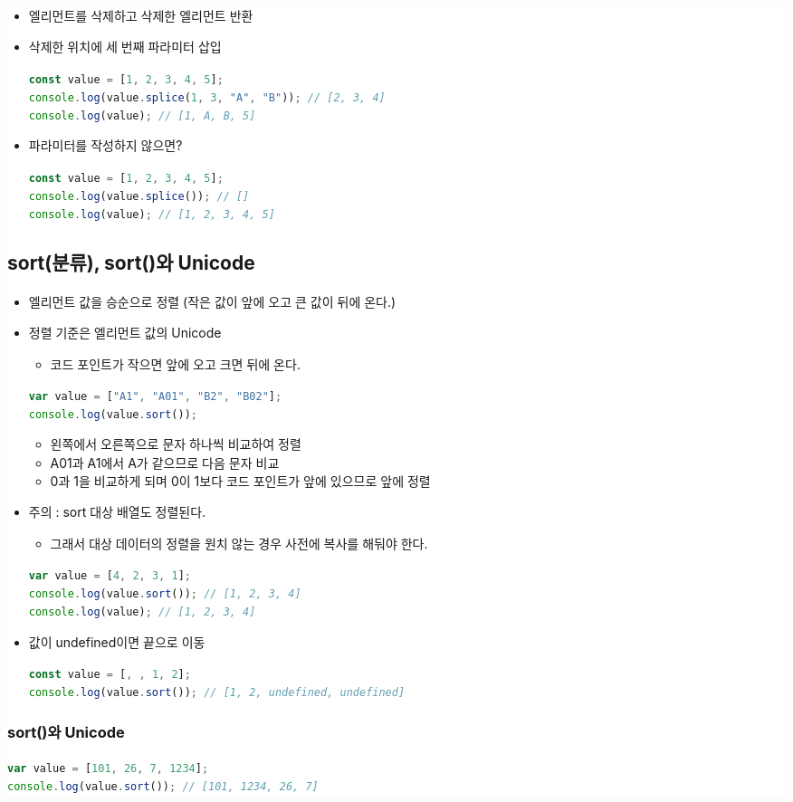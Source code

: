 - 엘리먼트를 삭제하고 삭제한 엘리먼트 반환

- 삭제한 위치에 세 번째 파라미터 삽입

  ```js
  const value = [1, 2, 3, 4, 5];
  console.log(value.splice(1, 3, "A", "B")); // [2, 3, 4]
  console.log(value); // [1, A, B, 5]
  ```

- 파라미터를 작성하지 않으면?

  ```js
  const value = [1, 2, 3, 4, 5];
  console.log(value.splice()); // []
  console.log(value); // [1, 2, 3, 4, 5]
  ```

  

## sort(분류), sort()와 Unicode

- 엘리먼트 값을 승순으로 정렬 (작은 값이 앞에 오고 큰 값이 뒤에 온다.)

- 정렬 기준은 엘리먼트 값의 Unicode

  - 코드 포인트가 작으면 앞에 오고 크면 뒤에 온다.

  ```js
  var value = ["A1", "A01", "B2", "B02"];
  console.log(value.sort());
  ```

  - 왼쪽에서 오른쪽으로 문자 하나씩 비교하여 정렬
  - A01과 A1에서 A가 같으므로 다음 문자 비교
  - 0과 1을 비교하게 되며 0이 1보다 코드 포인트가 앞에 있으므로 앞에 정렬

- 주의 : sort 대상 배열도 정렬된다.

  - 그래서 대상 데이터의 정렬을 원치 않는 경우 사전에 복사를 해둬야 한다.

  ```js
  var value = [4, 2, 3, 1];
  console.log(value.sort()); // [1, 2, 3, 4]
  console.log(value); // [1, 2, 3, 4]
  ```

- 값이 undefined이면 끝으로 이동

  ```js
  const value = [, , 1, 2];
  console.log(value.sort()); // [1, 2, undefined, undefined]
  ```

### sort()와 Unicode

```js
var value = [101, 26, 7, 1234];
console.log(value.sort()); // [101, 1234, 26, 7]
```

